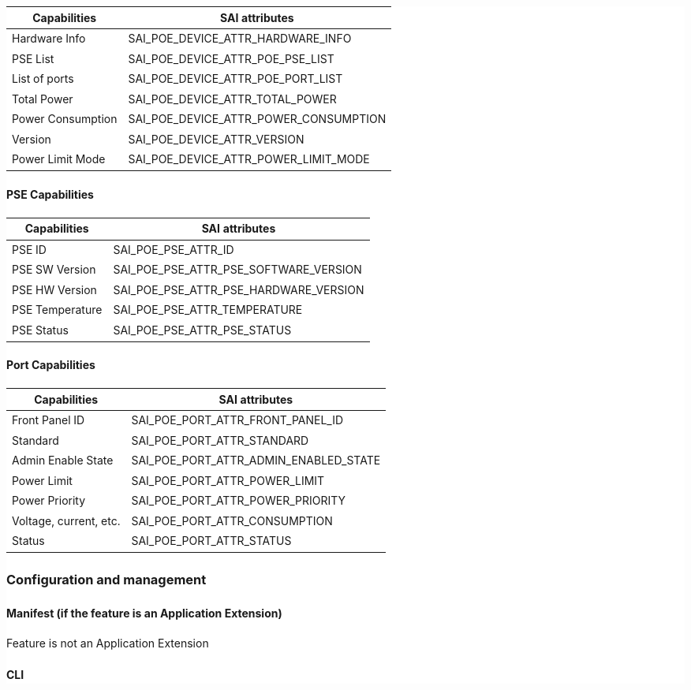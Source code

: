 | Capabilities      | SAI attributes                        |
| ----------------- | ------------------------------------- |
| Hardware Info     | SAI_POE_DEVICE_ATTR_HARDWARE_INFO     |
| PSE List          | SAI_POE_DEVICE_ATTR_POE_PSE_LIST      |
| List of ports     | SAI_POE_DEVICE_ATTR_POE_PORT_LIST     |
| Total Power       | SAI_POE_DEVICE_ATTR_TOTAL_POWER       |
| Power Consumption | SAI_POE_DEVICE_ATTR_POWER_CONSUMPTION |
| Version           | SAI_POE_DEVICE_ATTR_VERSION           |
| Power Limit Mode  | SAI_POE_DEVICE_ATTR_POWER_LIMIT_MODE  |


#### PSE Capabilities

| Capabilities    | SAI attributes                        |
| --------------- | ------------------------------------- |
| PSE ID          | SAI_POE_PSE_ATTR_ID                   |
| PSE SW Version  | SAI_POE_PSE_ATTR_PSE_SOFTWARE_VERSION |
| PSE HW Version  | SAI_POE_PSE_ATTR_PSE_HARDWARE_VERSION |
| PSE Temperature | SAI_POE_PSE_ATTR_TEMPERATURE          |
| PSE Status      | SAI_POE_PSE_ATTR_PSE_STATUS           |

#### Port Capabilities

| Capabilities            | SAI attributes                        |
| ----------------------- | ------------------------------------- |
| Front Panel ID          | SAI_POE_PORT_ATTR_FRONT_PANEL_ID      |
| Standard                | SAI_POE_PORT_ATTR_STANDARD            |
| Admin Enable State      | SAI_POE_PORT_ATTR_ADMIN_ENABLED_STATE |
| Power Limit             | SAI_POE_PORT_ATTR_POWER_LIMIT         |
| Power Priority          | SAI_POE_PORT_ATTR_POWER_PRIORITY      |
| Voltage, current, etc.  | SAI_POE_PORT_ATTR_CONSUMPTION         |
| Status                  | SAI_POE_PORT_ATTR_STATUS              |


### Configuration and management 

#### Manifest (if the feature is an Application Extension)
Feature is not an Application Extension

#### CLI

